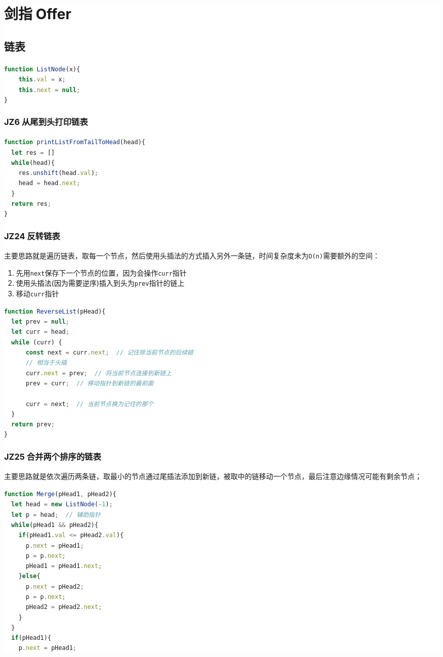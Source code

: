 # 剑指 Offer

## 链表
```javascript
function ListNode(x){
    this.val = x;
    this.next = null;
}
```

### JZ6 从尾到头打印链表
```javascript
function printListFromTailToHead(head){
  let res = []
  while(head){
    res.unshift(head.val);
    head = head.next;
  }
  return res;
}
```

### JZ24 反转链表
主要思路就是遍历链表，取每一个节点，然后使用头插法的方式插入另外一条链，时间复杂度未为`O(n)`需要额外的空间：
1. 先用`next`保存下一个节点的位置，因为会操作`curr`指针
2. 使用头插法(因为需要逆序)插入到头为`prev`指针的链上
3. 移动`curr`指针
```javascript
function ReverseList(pHead){
  let prev = null;
  let curr = head;
  while (curr) {
      const next = curr.next;  // 记住除当前节点的后续链
      // 相当于头插
      curr.next = prev;  // 将当前节点连接到新链上
      prev = curr;  // 移动指针到新链的最前面

      curr = next;  // 当前节点换为记住的那个
  }
  return prev;
}
```

### JZ25 合并两个排序的链表
主要思路就是依次遍历两条链，取最小的节点通过尾插法添加到新链，被取中的链移动一个节点，最后注意边缘情况可能有剩余节点；
```javascript
function Merge(pHead1, pHead2){
  let head = new ListNode(-1);
  let p = head;  // 辅助指针
  while(pHead1 && pHead2){
    if(pHead1.val <= pHead2.val){
      p.next = pHead1;
      p = p.next;
      pHead1 = pHead1.next;
    }else{
      p.next = pHead2;
      p = p.next;
      pHead2 = pHead2.next;
    }
  }
  if(pHead1){
    p.next = pHead1;
```